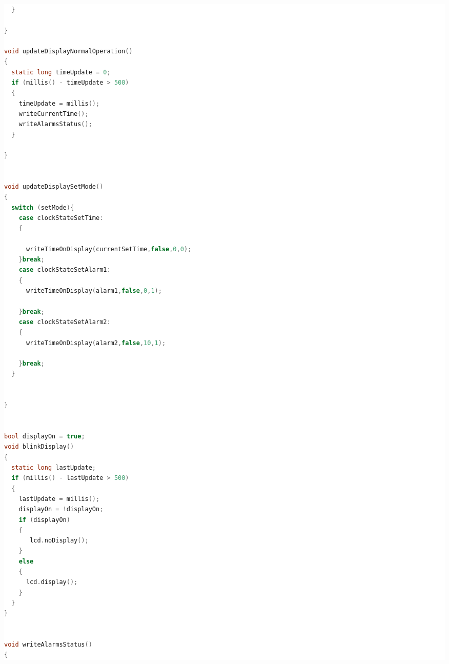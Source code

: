 ```c
  }
  
}

void updateDisplayNormalOperation() 
{
  static long timeUpdate = 0;
  if (millis() - timeUpdate > 500)
  {
    timeUpdate = millis();
    writeCurrentTime();  
    writeAlarmsStatus();
  }
  
}


void updateDisplaySetMode()
{
  switch (setMode){
    case clockStateSetTime:
    {
      
      writeTimeOnDisplay(currentSetTime,false,0,0);
    }break;
    case clockStateSetAlarm1:
    {
      writeTimeOnDisplay(alarm1,false,0,1);

    }break;
    case clockStateSetAlarm2:
    {
      writeTimeOnDisplay(alarm2,false,10,1);

    }break;
  }
  

}


bool displayOn = true;
void blinkDisplay()
{
  static long lastUpdate;
  if (millis() - lastUpdate > 500)
  {
    lastUpdate = millis();
    displayOn = !displayOn;
    if (displayOn)
    {
       lcd.noDisplay();     
    }
    else
    {
      lcd.display();
    }
  }
}


void writeAlarmsStatus() 
{ 
```
